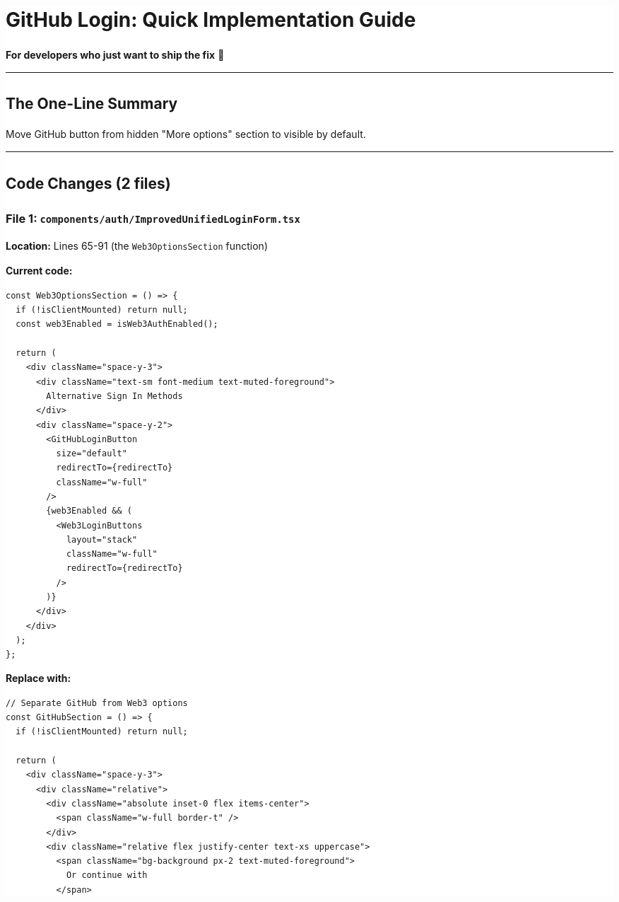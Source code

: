 # GitHub Login: Quick Implementation Guide

**For developers who just want to ship the fix** 🚀

---

## The One-Line Summary

Move GitHub button from hidden "More options" section to visible by default.

---

## Code Changes (2 files)

### File 1: `components/auth/ImprovedUnifiedLoginForm.tsx`

**Location:** Lines 65-91 (the `Web3OptionsSection` function)

**Current code:**
```tsx
const Web3OptionsSection = () => {
  if (!isClientMounted) return null;
  const web3Enabled = isWeb3AuthEnabled();

  return (
    <div className="space-y-3">
      <div className="text-sm font-medium text-muted-foreground">
        Alternative Sign In Methods
      </div>
      <div className="space-y-2">
        <GitHubLoginButton
          size="default"
          redirectTo={redirectTo}
          className="w-full"
        />
        {web3Enabled && (
          <Web3LoginButtons 
            layout="stack" 
            className="w-full"
            redirectTo={redirectTo}
          />
        )}
      </div>
    </div>
  );
};
```

**Replace with:**
```tsx
// Separate GitHub from Web3 options
const GitHubSection = () => {
  if (!isClientMounted) return null;
  
  return (
    <div className="space-y-3">
      <div className="relative">
        <div className="absolute inset-0 flex items-center">
          <span className="w-full border-t" />
        </div>
        <div className="relative flex justify-center text-xs uppercase">
          <span className="bg-background px-2 text-muted-foreground">
            Or continue with
          </span>
```